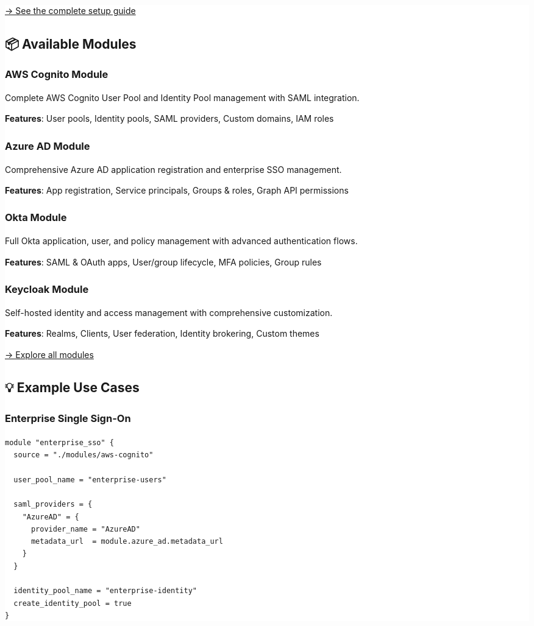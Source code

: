 [→ See the complete setup guide](getting-started)

## 📦 Available Modules

<div class="code-example" markdown="1">

### AWS Cognito Module
Complete AWS Cognito User Pool and Identity Pool management with SAML integration.

**Features**: User pools, Identity pools, SAML providers, Custom domains, IAM roles
</div>

<div class="code-example" markdown="1">

### Azure AD Module
Comprehensive Azure AD application registration and enterprise SSO management.

**Features**: App registration, Service principals, Groups & roles, Graph API permissions
</div>

<div class="code-example" markdown="1">

### Okta Module
Full Okta application, user, and policy management with advanced authentication flows.

**Features**: SAML & OAuth apps, User/group lifecycle, MFA policies, Group rules
</div>

<div class="code-example" markdown="1">

### Keycloak Module
Self-hosted identity and access management with comprehensive customization.

**Features**: Realms, Clients, User federation, Identity brokering, Custom themes
</div>

[→ Explore all modules](modules/)

## 💡 Example Use Cases

### Enterprise Single Sign-On

```hcl
module "enterprise_sso" {
  source = "./modules/aws-cognito"
  
  user_pool_name = "enterprise-users"
  
  saml_providers = {
    "AzureAD" = {
      provider_name = "AzureAD"
      metadata_url  = module.azure_ad.metadata_url
    }
  }
  
  identity_pool_name = "enterprise-identity"
  create_identity_pool = true
}
```
